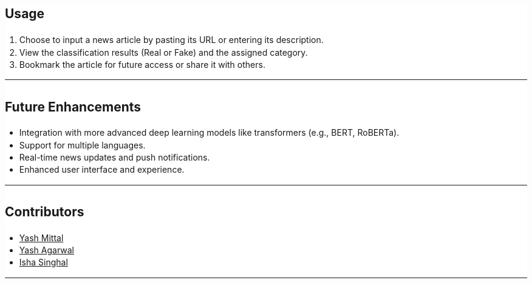 ## Usage
1. Choose to input a news article by pasting its URL or entering its description.
3. View the classification results (Real or Fake) and the assigned category.
4. Bookmark the article for future access or share it with others.

---

## Future Enhancements
- Integration with more advanced deep learning models like transformers (e.g., BERT, RoBERTa).
- Support for multiple languages.
- Real-time news updates and push notifications.
- Enhanced user interface and experience.

---

## Contributors
- [Yash Mittal](https://github.com/Geekyash10)
- [Yash Agarwal](https://github.com/yashagarwal0812)
- [Isha Singhal](https://github.com/29isha)

---
